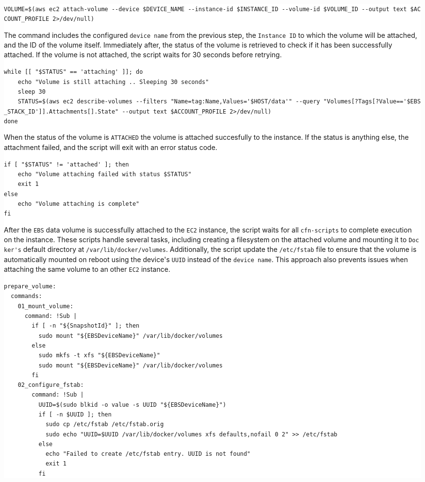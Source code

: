 ```
VOLUME=$(aws ec2 attach-volume --device $DEVICE_NAME --instance-id $INSTANCE_ID --volume-id $VOLUME_ID --output text $ACCOUNT_PROFILE 2>/dev/null)
```
The command includes the configured `device name` from the previous step, the `Instance ID` to which the volume will be attached, and the ID of the volume itself.
Immediately after, the status of the volume is retrieved to check if it has been successfully attached. If the volume is not attached, the script waits for 30 seconds before retrying.

```
while [[ "$STATUS" == 'attaching' ]]; do
    echo "Volume is still attaching .. Sleeping 30 seconds"
    sleep 30
    STATUS=$(aws ec2 describe-volumes --filters "Name=tag:Name,Values='$HOST/data'" --query "Volumes[?Tags[?Value=='$EBS_STACK_ID']].Attachments[].State" --output text $ACCOUNT_PROFILE 2>/dev/null)
done
```

When the status of the volume is `ATTACHED` the volume is attached succesfully to the instance. If the status is anything else, the attachment failed, and the script will exit with an error status code.

```
if [ "$STATUS" != 'attached' ]; then
    echo "Volume attaching failed with status $STATUS"
    exit 1
else
    echo "Volume attaching is complete"
fi

```

After the `EBS` data volume is successfully attached to the `EC2` instance, the script waits for all `cfn-scripts` to complete execution on the instance. These scripts handle several tasks, including creating a filesystem on the attached volume and mounting it to `Docker's` default directory at `/var/lib/docker/volumes`. Additionally, the script update the `/etc/fstab` file to ensure that the volume is automatically mounted on reboot using the device's `UUID` instead of the `device name`. This approach also prevents issues when attaching the same volume to an other `EC2` instance.

```
prepare_volume:
  commands:
    01_mount_volume:
      command: !Sub |
        if [ -n "${SnapshotId}" ]; then
          sudo mount "${EBSDeviceName}" /var/lib/docker/volumes
        else
          sudo mkfs -t xfs "${EBSDeviceName}"
          sudo mount "${EBSDeviceName}" /var/lib/docker/volumes
        fi
    02_configure_fstab:
        command: !Sub |
          UUID=$(sudo blkid -o value -s UUID "${EBSDeviceName}")
          if [ -n $UUID ]; then
            sudo cp /etc/fstab /etc/fstab.orig
            sudo echo "UUID=$UUID /var/lib/docker/volumes xfs defaults,nofail 0 2" >> /etc/fstab
          else
            echo "Failed to create /etc/fstab entry. UUID is not found"
            exit 1
          fi
```
